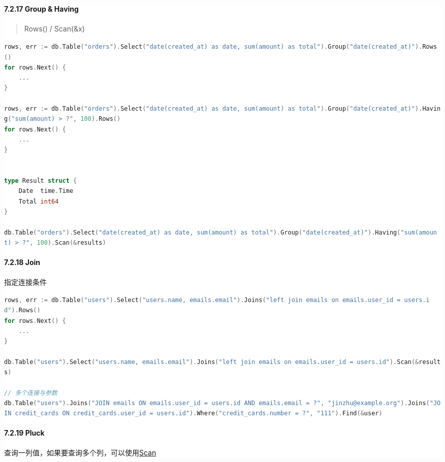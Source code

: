 

#### 7.2.17 Group & Having

> Rows()  /  Scan(&x)

```go
rows, err := db.Table("orders").Select("date(created_at) as date, sum(amount) as total").Group("date(created_at)").Rows()
for rows.Next() {
    ...
}

rows, err := db.Table("orders").Select("date(created_at) as date, sum(amount) as total").Group("date(created_at)").Having("sum(amount) > ?", 100).Rows()
for rows.Next() {
    ...
}


type Result struct {
    Date  time.Time
    Total int64
}

db.Table("orders").Select("date(created_at) as date, sum(amount) as total").Group("date(created_at)").Having("sum(amount) > ?", 100).Scan(&results)
```



#### 7.2.18 Join

指定连接条件

```go
rows, err := db.Table("users").Select("users.name, emails.email").Joins("left join emails on emails.user_id = users.id").Rows()
for rows.Next() {
    ...
}

db.Table("users").Select("users.name, emails.email").Joins("left join emails on emails.user_id = users.id").Scan(&results)

// 多个连接与参数
db.Table("users").Joins("JOIN emails ON emails.user_id = users.id AND emails.email = ?", "jinzhu@example.org").Joins("JOIN credit_cards ON credit_cards.user_id = users.id").Where("credit_cards.number = ?", "111").Find(&user)
```



#### 7.2.19 Pluck

查询一列值，如果要查询多个列，可以使用[Scan](http://gorm.book.jasperxu.com/crud.html#Scan)
